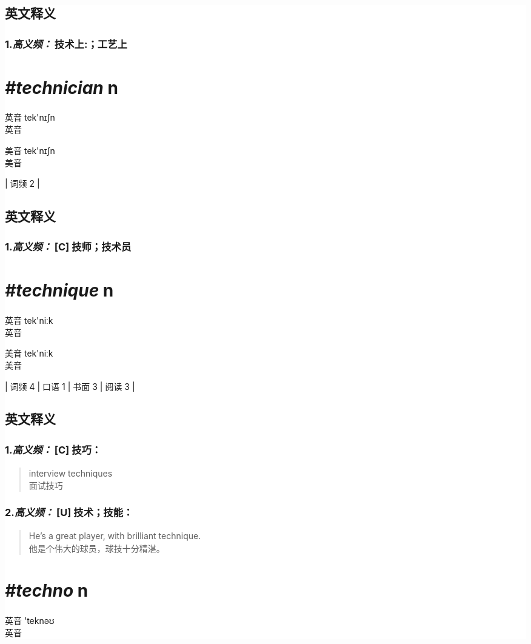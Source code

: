 英文释义
---
### 1.*高义频：* **技术上:；工艺上**  


# ***\#technician*** n
英音 tek'nɪʃn  
英音
<audio src="./media/technician-B.aac" controls="controls"></audio>

美音 tek'nɪʃn  
美音
<audio src="./media/technician.aac" controls="controls"></audio>



| 词频 2 |  

英文释义
---
### 1.*高义频：* **[C] 技师；技术员**  


# ***\#technique*** n
英音 tek'niːk  
英音
<audio src="./media/technique-B.aac" controls="controls"></audio>

美音 tek'niːk  
美音
<audio src="./media/technique.aac" controls="controls"></audio>



| 词频 4 | 口语 1 | 书面 3 | 阅读 3 |  

英文释义
---
### 1.*高义频：* **[C] 技巧：**  

 > interview techniques  
 > 面试技巧    

### 2.*高义频：* **[U] 技术；技能：**  

 > He’s a great player, with brilliant technique.  
 > 他是个伟大的球员，球技十分精湛。    
<audio src="./media/technique-1.aac" controls="controls"></audio>


# ***\#techno*** n
英音 'teknəʊ  
英音
<audio src="./media/techno1_AAC.aac" controls="controls"></audio>
